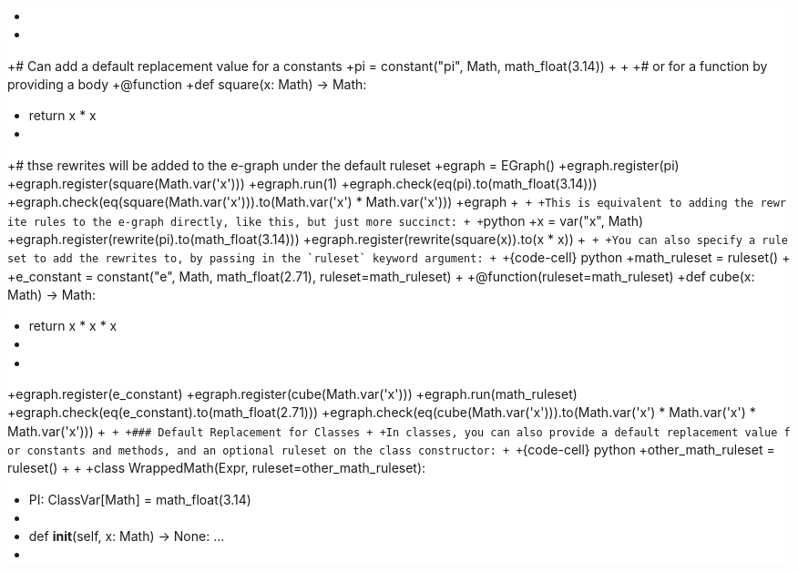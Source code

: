 +
+
+# Can add a default replacement value for a constants
+pi = constant("pi", Math, math_float(3.14))
+
+
+# or for a function by providing a body
+@function
+def square(x: Math) -> Math:
+    return x * x
+
+# thse rewrites will be added to the e-graph under the default ruleset
+egraph = EGraph()
+egraph.register(pi)
+egraph.register(square(Math.var('x')))
+egraph.run(1)
+egraph.check(eq(pi).to(math_float(3.14)))
+egraph.check(eq(square(Math.var('x'))).to(Math.var('x') * Math.var('x')))
+egraph
+```
+
+This is equivalent to adding the rewrite rules to the e-graph directly, like this, but just more succinct:
+
+```python
+x  = var("x", Math)
+egraph.register(rewrite(pi).to(math_float(3.14)))
+egraph.register(rewrite(square(x)).to(x * x))
+```
+
+You can also specify a ruleset to add the rewrites to, by passing in the `ruleset` keyword argument:
+
+```{code-cell} python
+math_ruleset = ruleset()
+
+e_constant = constant("e", Math, math_float(2.71), ruleset=math_ruleset)
+
+@function(ruleset=math_ruleset)
+def cube(x: Math) -> Math:
+    return x * x * x
+
+
+egraph.register(e_constant)
+egraph.register(cube(Math.var('x')))
+egraph.run(math_ruleset)
+egraph.check(eq(e_constant).to(math_float(2.71)))
+egraph.check(eq(cube(Math.var('x'))).to(Math.var('x') * Math.var('x') * Math.var('x')))
+```
+
+### Default Replacement for Classes
+
+In classes, you can also provide a default replacement value for constants and methods, and an optional ruleset on the class constructor:
+
+```{code-cell} python
+other_math_ruleset = ruleset()
+
+
+class WrappedMath(Expr, ruleset=other_math_ruleset):
+    PI: ClassVar[Math] = math_float(3.14)
+
+    def __init__(self, x: Math) -> None: ...
+